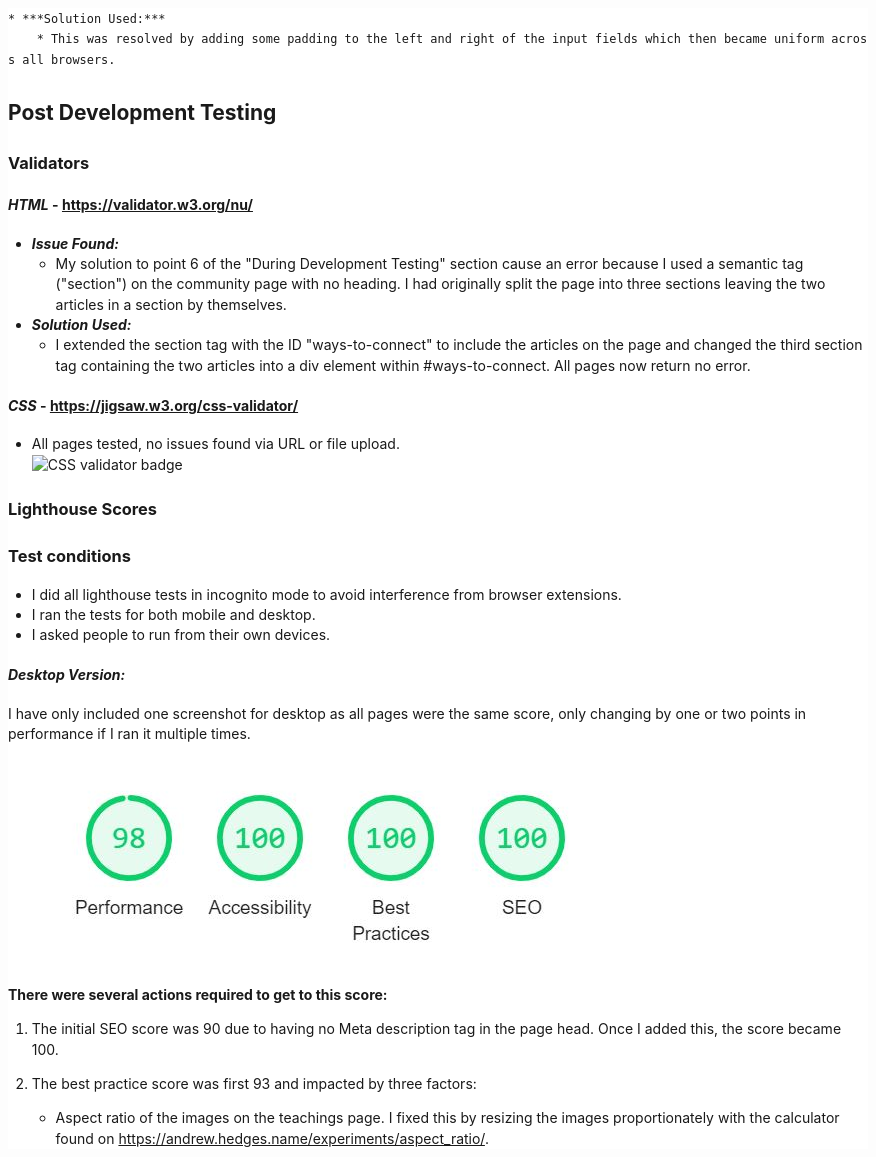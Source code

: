     * ***Solution Used:***
        * This was resolved by adding some padding to the left and right of the input fields which then became uniform across all browsers.
    
## **Post Development Testing**
### **Validators**

#### ***HTML*** - https://validator.w3.org/nu/

* ***Issue Found:***
    * My solution to point 6 of the "During Development Testing" section cause an error because I used a semantic tag ("section") on the community page with no heading. I had originally split the page into three sections leaving the two articles in a section by themselves. 
* ***Solution Used:***
    * I extended the section tag with the ID "ways-to-connect" to include the articles on the page and changed the third section tag containing the two articles into a div element within #ways-to-connect. All pages now return no error.

#### ***CSS*** - https://jigsaw.w3.org/css-validator/

* All pages tested, no issues found via URL or file upload.\
![CSS validator badge](https://jigsaw.w3.org/css-validator/images/vcss)

### **Lighthouse Scores**
### **Test conditions**
* I did all lighthouse tests in incognito mode to avoid interference from browser extensions. 
* I ran the tests for both mobile and desktop. 
* I asked people to run from their own devices. 
#### ***Desktop Version:***
I have only included one screenshot for desktop as all pages were the same score, only changing by one or two points in performance if I ran it multiple times. 

![Desktop Lighthouse Score](docs/screenshots/lighthouse-desktop.jpg) 

**There were several actions required to get to this score:**

1. The initial SEO score was 90 due to having no Meta description tag in the page head. Once I added this, the score became 100.

1. The best practice score was first 93 and impacted by three factors:
    * Aspect ratio of the images on the teachings page. I fixed this by resizing the images proportionately with the calculator found on https://andrew.hedges.name/experiments/aspect_ratio/.
